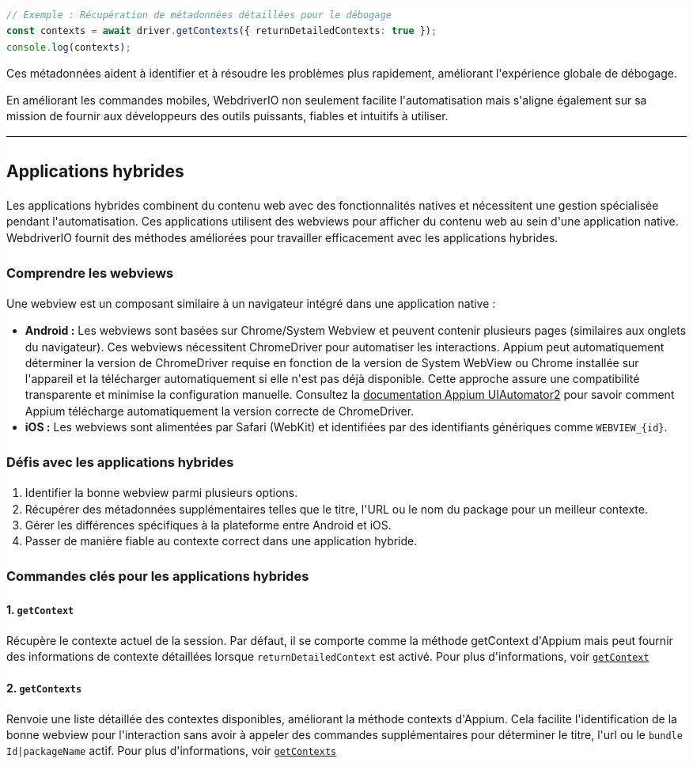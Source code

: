 ```ts
// Exemple : Récupération de métadonnées détaillées pour le débogage
const contexts = await driver.getContexts({ returnDetailedContexts: true });
console.log(contexts);
```

Ces métadonnées aident à identifier et à résoudre les problèmes plus rapidement, améliorant l'expérience globale de débogage.


En améliorant les commandes mobiles, WebdriverIO non seulement facilite l'automatisation mais s'aligne également sur sa mission de fournir aux développeurs des outils puissants, fiables et intuitifs à utiliser.

---

## Applications hybrides

Les applications hybrides combinent du contenu web avec des fonctionnalités natives et nécessitent une gestion spécialisée pendant l'automatisation. Ces applications utilisent des webviews pour afficher du contenu web au sein d'une application native. WebdriverIO fournit des méthodes améliorées pour travailler efficacement avec les applications hybrides.

### Comprendre les webviews
Une webview est un composant similaire à un navigateur intégré dans une application native :

- **Android :** Les webviews sont basées sur Chrome/System Webview et peuvent contenir plusieurs pages (similaires aux onglets du navigateur). Ces webviews nécessitent ChromeDriver pour automatiser les interactions. Appium peut automatiquement déterminer la version de ChromeDriver requise en fonction de la version de System WebView ou Chrome installée sur l'appareil et la télécharger automatiquement si elle n'est pas déjà disponible. Cette approche assure une compatibilité transparente et minimise la configuration manuelle. Consultez la [documentation Appium UIAutomator2](https://github.com/appium/appium-uiautomator2-driver?tab=readme-ov-file#automatic-discovery-of-compatible-chromedriver) pour savoir comment Appium télécharge automatiquement la version correcte de ChromeDriver.
- **iOS :** Les webviews sont alimentées par Safari (WebKit) et identifiées par des identifiants génériques comme `WEBVIEW_{id}`.

### Défis avec les applications hybrides
1. Identifier la bonne webview parmi plusieurs options.
2. Récupérer des métadonnées supplémentaires telles que le titre, l'URL ou le nom du package pour un meilleur contexte.
3. Gérer les différences spécifiques à la plateforme entre Android et iOS.
4. Passer de manière fiable au contexte correct dans une application hybride.

### Commandes clés pour les applications hybrides

#### 1. `getContext`
Récupère le contexte actuel de la session. Par défaut, il se comporte comme la méthode getContext d'Appium mais peut fournir des informations de contexte détaillées lorsque `returnDetailedContext` est activé. Pour plus d'informations, voir [`getContext`](/docs/api/mobile/getContext)

#### 2. `getContexts`
Renvoie une liste détaillée des contextes disponibles, améliorant la méthode contexts d'Appium. Cela facilite l'identification de la bonne webview pour l'interaction sans avoir à appeler des commandes supplémentaires pour déterminer le titre, l'url ou le `bundleId|packageName` actif. Pour plus d'informations, voir [`getContexts`](/docs/api/mobile/getContexts)
